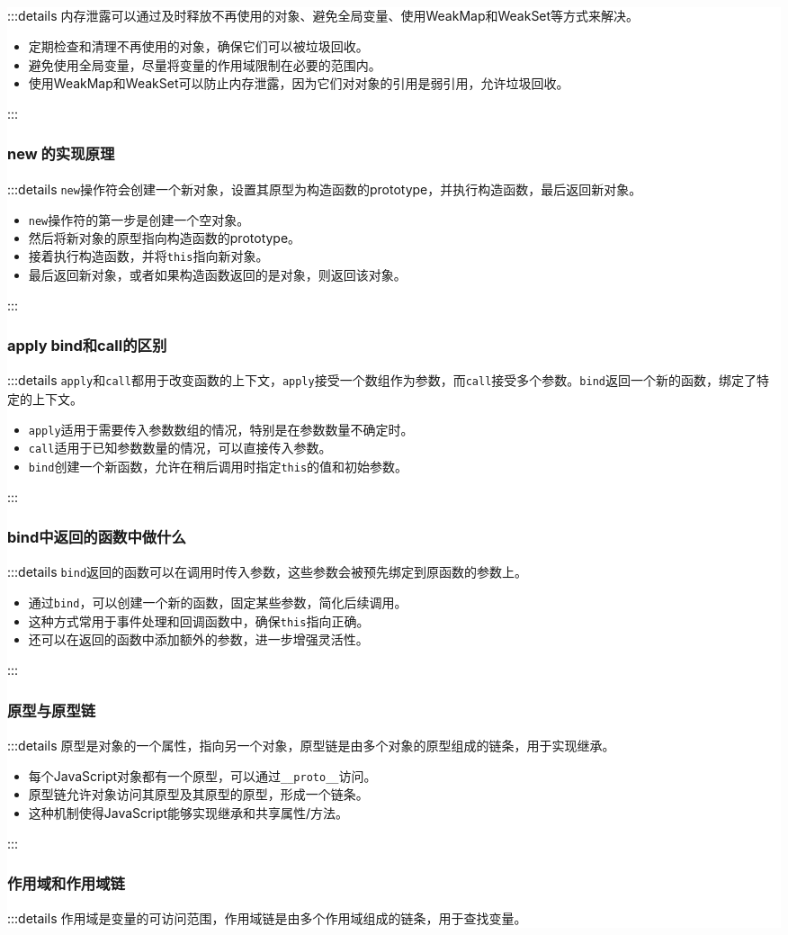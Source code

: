 :::details
内存泄露可以通过及时释放不再使用的对象、避免全局变量、使用WeakMap和WeakSet等方式来解决。

- 定期检查和清理不再使用的对象，确保它们可以被垃圾回收。
- 避免使用全局变量，尽量将变量的作用域限制在必要的范围内。
- 使用WeakMap和WeakSet可以防止内存泄露，因为它们对对象的引用是弱引用，允许垃圾回收。

:::

### new 的实现原理

:::details
`new`操作符会创建一个新对象，设置其原型为构造函数的prototype，并执行构造函数，最后返回新对象。

- `new`操作符的第一步是创建一个空对象。
- 然后将新对象的原型指向构造函数的prototype。
- 接着执行构造函数，并将`this`指向新对象。
- 最后返回新对象，或者如果构造函数返回的是对象，则返回该对象。

:::

### apply bind和call的区别

:::details
`apply`和`call`都用于改变函数的上下文，`apply`接受一个数组作为参数，而`call`接受多个参数。`bind`返回一个新的函数，绑定了特定的上下文。

- `apply`适用于需要传入参数数组的情况，特别是在参数数量不确定时。
- `call`适用于已知参数数量的情况，可以直接传入参数。
- `bind`创建一个新函数，允许在稍后调用时指定`this`的值和初始参数。

:::

### bind中返回的函数中做什么

:::details
`bind`返回的函数可以在调用时传入参数，这些参数会被预先绑定到原函数的参数上。

- 通过`bind`，可以创建一个新的函数，固定某些参数，简化后续调用。
- 这种方式常用于事件处理和回调函数中，确保`this`指向正确。
- 还可以在返回的函数中添加额外的参数，进一步增强灵活性。

:::

### 原型与原型链

:::details
原型是对象的一个属性，指向另一个对象，原型链是由多个对象的原型组成的链条，用于实现继承。

- 每个JavaScript对象都有一个原型，可以通过`__proto__`访问。
- 原型链允许对象访问其原型及其原型的原型，形成一个链条。
- 这种机制使得JavaScript能够实现继承和共享属性/方法。

:::

### 作用域和作用域链

:::details
作用域是变量的可访问范围，作用域链是由多个作用域组成的链条，用于查找变量。
